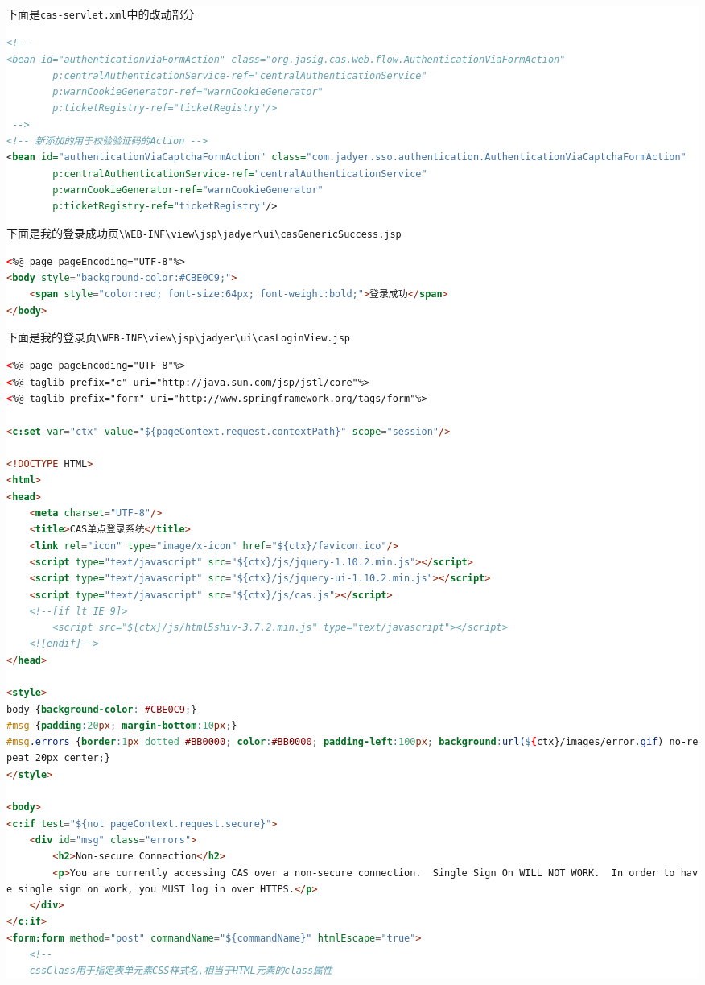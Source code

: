 下面是`cas-servlet.xml`中的改动部分

```xml
<!--
<bean id="authenticationViaFormAction" class="org.jasig.cas.web.flow.AuthenticationViaFormAction"
        p:centralAuthenticationService-ref="centralAuthenticationService"
        p:warnCookieGenerator-ref="warnCookieGenerator"
        p:ticketRegistry-ref="ticketRegistry"/>
 -->
<!-- 新添加的用于校验验证码的Action -->
<bean id="authenticationViaCaptchaFormAction" class="com.jadyer.sso.authentication.AuthenticationViaCaptchaFormAction"
        p:centralAuthenticationService-ref="centralAuthenticationService"
        p:warnCookieGenerator-ref="warnCookieGenerator"
        p:ticketRegistry-ref="ticketRegistry"/>
```

下面是我的登录成功页`\WEB-INF\view\jsp\jadyer\ui\casGenericSuccess.jsp`

```html
<%@ page pageEncoding="UTF-8"%>
<body style="background-color:#CBE0C9;">
    <span style="color:red; font-size:64px; font-weight:bold;">登录成功</span>
</body>
```

下面是我的登录页`\WEB-INF\view\jsp\jadyer\ui\casLoginView.jsp`

```html
<%@ page pageEncoding="UTF-8"%>
<%@ taglib prefix="c" uri="http://java.sun.com/jsp/jstl/core"%>
<%@ taglib prefix="form" uri="http://www.springframework.org/tags/form"%>

<c:set var="ctx" value="${pageContext.request.contextPath}" scope="session"/>

<!DOCTYPE HTML>
<html>
<head>
    <meta charset="UTF-8"/>
    <title>CAS单点登录系统</title>
    <link rel="icon" type="image/x-icon" href="${ctx}/favicon.ico"/>
    <script type="text/javascript" src="${ctx}/js/jquery-1.10.2.min.js"></script>
    <script type="text/javascript" src="${ctx}/js/jquery-ui-1.10.2.min.js"></script>
    <script type="text/javascript" src="${ctx}/js/cas.js"></script>
    <!--[if lt IE 9]>
        <script src="${ctx}/js/html5shiv-3.7.2.min.js" type="text/javascript"></script>
    <![endif]-->
</head>

<style>
body {background-color: #CBE0C9;}
#msg {padding:20px; margin-bottom:10px;}
#msg.errors {border:1px dotted #BB0000; color:#BB0000; padding-left:100px; background:url(${ctx}/images/error.gif) no-repeat 20px center;}
</style>

<body>
<c:if test="${not pageContext.request.secure}">
    <div id="msg" class="errors">
        <h2>Non-secure Connection</h2>
        <p>You are currently accessing CAS over a non-secure connection.  Single Sign On WILL NOT WORK.  In order to have single sign on work, you MUST log in over HTTPS.</p>
    </div>
</c:if>
<form:form method="post" commandName="${commandName}" htmlEscape="true">
    <!--
    cssClass用于指定表单元素CSS样式名,相当于HTML元素的class属性
```